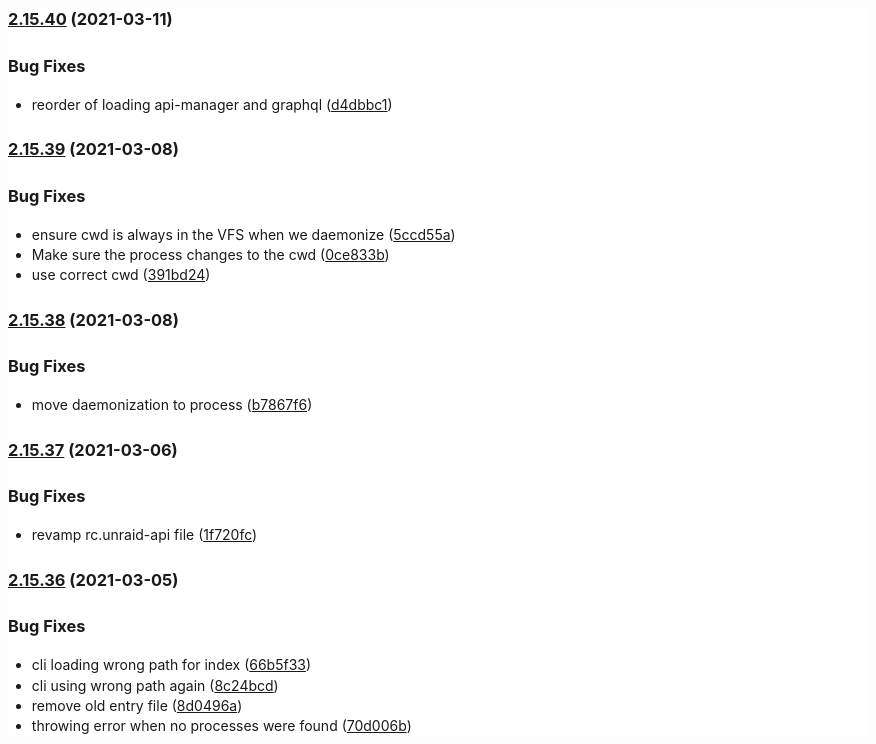 ### [2.15.40](https://github.com/unraid/api/compare/v2.15.39-rolling-20210311102904...v2.15.40) (2021-03-11)


### Bug Fixes

* reorder of loading api-manager and graphql ([d4dbbc1](https://github.com/unraid/api/commit/d4dbbc1c65e4a903a3e367740c5faf897808a107))

### [2.15.39](https://github.com/unraid/api/compare/v2.15.38...v2.15.39) (2021-03-08)


### Bug Fixes

* ensure cwd is always in the VFS when we daemonize ([5ccd55a](https://github.com/unraid/api/commit/5ccd55a04ba8a423cf81dd131c0ae6f750c16709))
* Make sure the process changes to the cwd ([0ce833b](https://github.com/unraid/api/commit/0ce833bf00f7d205babea849571be7a251d5aa76))
* use correct cwd ([391bd24](https://github.com/unraid/api/commit/391bd24502f83d4366d20d89d64a0e2b26fb610e))

### [2.15.38](https://github.com/unraid/api/compare/v2.15.37-rolling-20210307212325...v2.15.38) (2021-03-08)


### Bug Fixes

* move daemonization to process ([b7867f6](https://github.com/unraid/api/commit/b7867f66dcd86b90f85a20d308bf485fc797aa38))

### [2.15.37](https://github.com/unraid/api/compare/v2.15.36-rolling-20210306003234...v2.15.37) (2021-03-06)


### Bug Fixes

* revamp rc.unraid-api file ([1f720fc](https://github.com/unraid/api/commit/1f720fc87f1c077566a134c6bb2e82f094a944f8))

### [2.15.36](https://github.com/unraid/api/compare/v2.15.35-rolling-20210305063350...v2.15.36) (2021-03-05)


### Bug Fixes

* cli loading wrong path for index ([66b5f33](https://github.com/unraid/api/commit/66b5f3383d46ce3746f46be5414e8f5010120adb))
* cli using wrong path again ([8c24bcd](https://github.com/unraid/api/commit/8c24bcd4d6666b6a7253b0c0b099f3efae093997))
* remove old entry file ([8d0496a](https://github.com/unraid/api/commit/8d0496a17eaf28aff51d673d1a1d003ba64a49e1))
* throwing error when no processes were found ([70d006b](https://github.com/unraid/api/commit/70d006bb171b747e6b2119ced9d26a8194f89e19))
